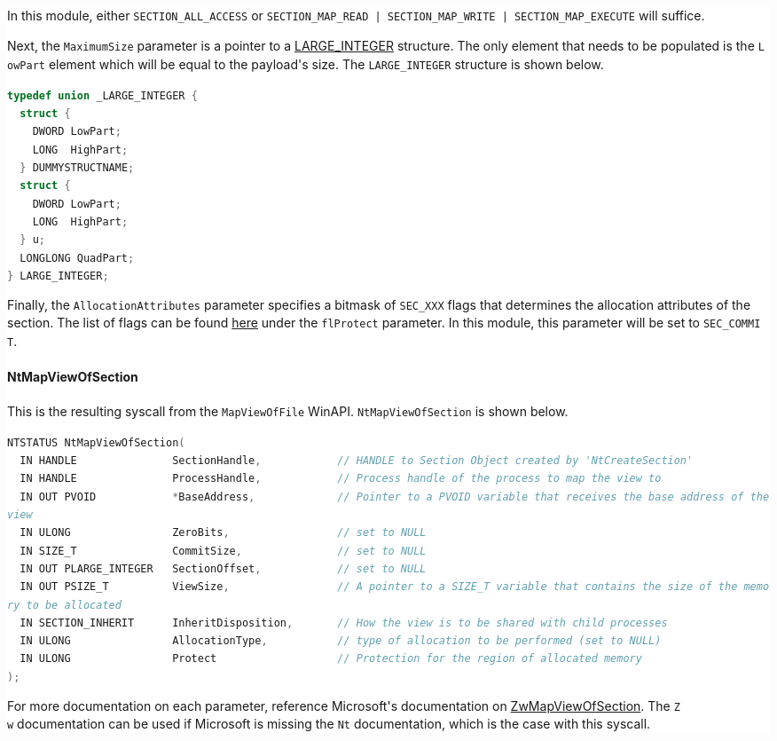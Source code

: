 In this module, either `SECTION_ALL_ACCESS` or `SECTION_MAP_READ | SECTION_MAP_WRITE | SECTION_MAP_EXECUTE` will suffice.

Next, the `MaximumSize` parameter is a pointer to a [LARGE_INTEGER](https://learn.microsoft.com/en-us/windows/win32/api/winnt/ns-winnt-large_integer-r1) structure. The only element that needs to be populated is the `LowPart` element which will be equal to the payload's size. The `LARGE_INTEGER` structure is shown below.

```c
typedef union _LARGE_INTEGER {
  struct {
    DWORD LowPart;
    LONG  HighPart;
  } DUMMYSTRUCTNAME;
  struct {
    DWORD LowPart;
    LONG  HighPart;
  } u;
  LONGLONG QuadPart;
} LARGE_INTEGER; 
```

Finally, the `AllocationAttributes` parameter specifies a bitmask of `SEC_XXX` flags that determines the allocation attributes of the section. The list of flags can be found [here](https://learn.microsoft.com/en-us/windows/win32/api/winbase/nf-winbase-createfilemappinga) under the `flProtect` parameter. In this module, this parameter will be set to `SEC_COMMIT`.

#### NtMapViewOfSection

This is the resulting syscall from the `MapViewOfFile` WinAPI. `NtMapViewOfSection` is shown below.

```c
NTSTATUS NtMapViewOfSection(
  IN HANDLE               SectionHandle,            // HANDLE to Section Object created by 'NtCreateSection'
  IN HANDLE               ProcessHandle,            // Process handle of the process to map the view to
  IN OUT PVOID            *BaseAddress,             // Pointer to a PVOID variable that receives the base address of the view
  IN ULONG                ZeroBits,                 // set to NULL
  IN SIZE_T               CommitSize,               // set to NULL  
  IN OUT PLARGE_INTEGER   SectionOffset,            // set to NULL
  IN OUT PSIZE_T          ViewSize,                 // A pointer to a SIZE_T variable that contains the size of the memory to be allocated
  IN SECTION_INHERIT      InheritDisposition,       // How the view is to be shared with child processes
  IN ULONG                AllocationType,           // type of allocation to be performed (set to NULL)
  IN ULONG                Protect                   // Protection for the region of allocated memory
);
```

For more documentation on each parameter, reference Microsoft's documentation on [ZwMapViewOfSection](https://learn.microsoft.com/en-us/windows-hardware/drivers/ddi/wdm/nf-wdm-zwmapviewofsection). The `Zw` documentation can be used if Microsoft is missing the `Nt` documentation, which is the case with this syscall.
